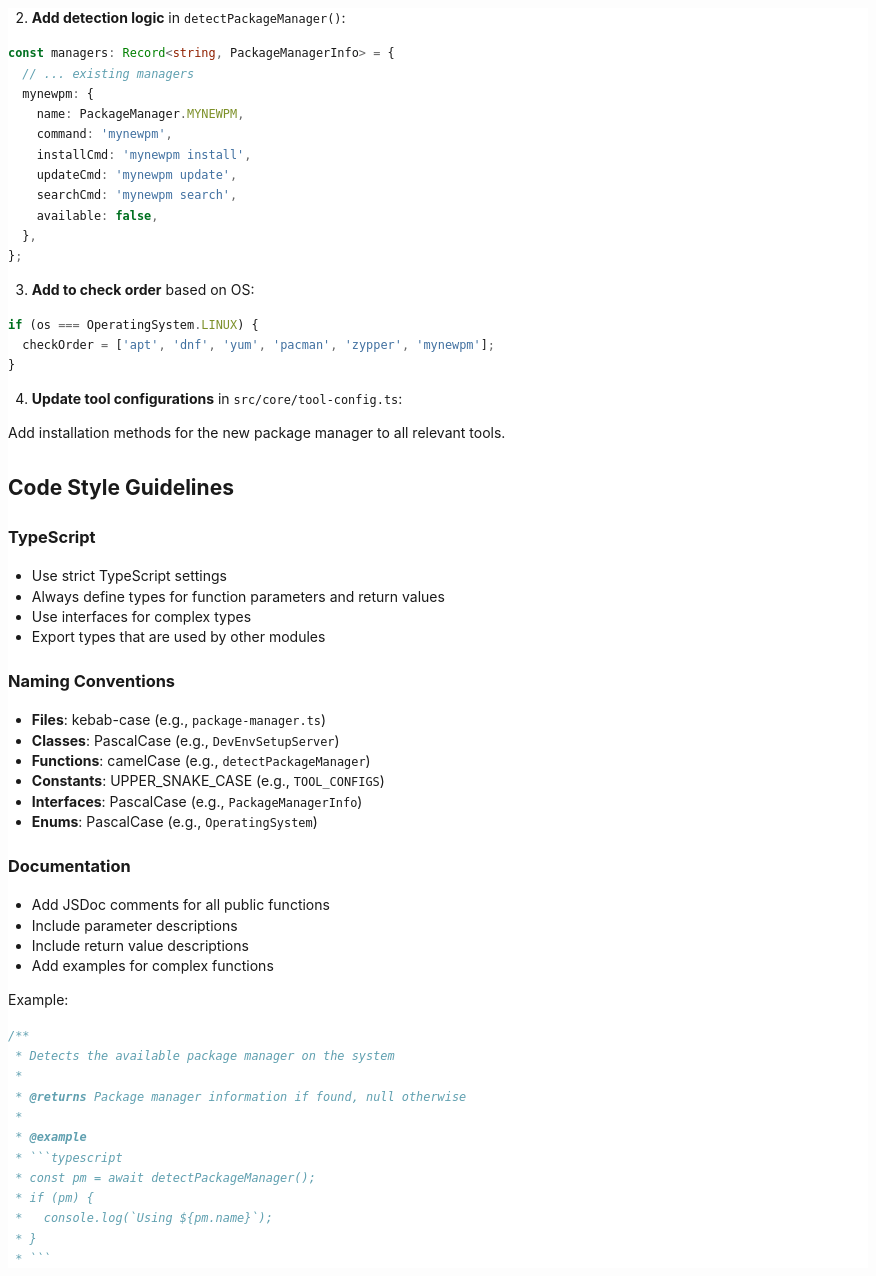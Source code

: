 2. **Add detection logic** in `detectPackageManager()`:

```typescript
const managers: Record<string, PackageManagerInfo> = {
  // ... existing managers
  mynewpm: {
    name: PackageManager.MYNEWPM,
    command: 'mynewpm',
    installCmd: 'mynewpm install',
    updateCmd: 'mynewpm update',
    searchCmd: 'mynewpm search',
    available: false,
  },
};
```

3. **Add to check order** based on OS:

```typescript
if (os === OperatingSystem.LINUX) {
  checkOrder = ['apt', 'dnf', 'yum', 'pacman', 'zypper', 'mynewpm'];
}
```

4. **Update tool configurations** in `src/core/tool-config.ts`:

Add installation methods for the new package manager to all relevant tools.

## Code Style Guidelines

### TypeScript

- Use strict TypeScript settings
- Always define types for function parameters and return values
- Use interfaces for complex types
- Export types that are used by other modules

### Naming Conventions

- **Files**: kebab-case (e.g., `package-manager.ts`)
- **Classes**: PascalCase (e.g., `DevEnvSetupServer`)
- **Functions**: camelCase (e.g., `detectPackageManager`)
- **Constants**: UPPER_SNAKE_CASE (e.g., `TOOL_CONFIGS`)
- **Interfaces**: PascalCase (e.g., `PackageManagerInfo`)
- **Enums**: PascalCase (e.g., `OperatingSystem`)

### Documentation

- Add JSDoc comments for all public functions
- Include parameter descriptions
- Include return value descriptions
- Add examples for complex functions

Example:
```typescript
/**
 * Detects the available package manager on the system
 * 
 * @returns Package manager information if found, null otherwise
 * 
 * @example
 * ```typescript
 * const pm = await detectPackageManager();
 * if (pm) {
 *   console.log(`Using ${pm.name}`);
 * }
 * ```
```